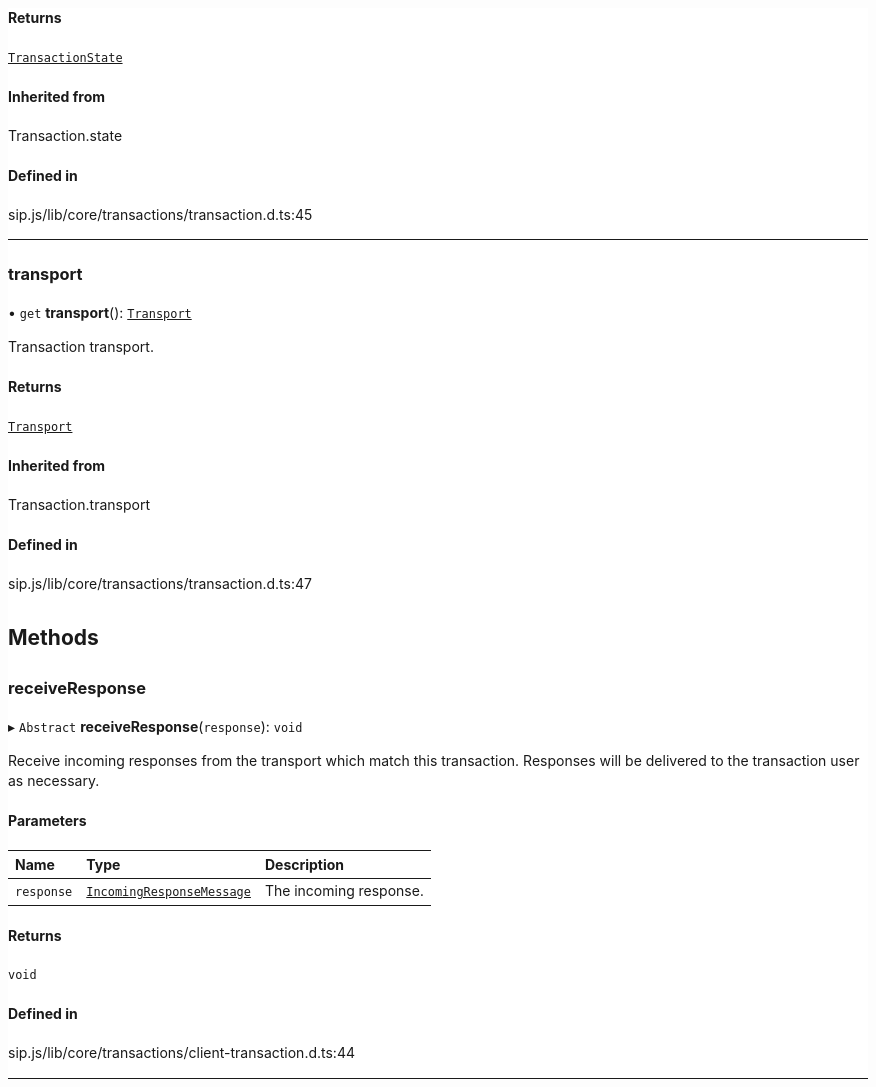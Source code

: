 #### Returns

[`TransactionState`](../enums/TransactionState.md)

#### Inherited from

Transaction.state

#### Defined in

sip.js/lib/core/transactions/transaction.d.ts:45

___

### transport

• `get` **transport**(): [`Transport`](../interfaces/Transport.md)

Transaction transport.

#### Returns

[`Transport`](../interfaces/Transport.md)

#### Inherited from

Transaction.transport

#### Defined in

sip.js/lib/core/transactions/transaction.d.ts:47

## Methods

### receiveResponse

▸ `Abstract` **receiveResponse**(`response`): `void`

Receive incoming responses from the transport which match this transaction.
Responses will be delivered to the transaction user as necessary.

#### Parameters

| Name | Type | Description |
| :------ | :------ | :------ |
| `response` | [`IncomingResponseMessage`](IncomingResponseMessage.md) | The incoming response. |

#### Returns

`void`

#### Defined in

sip.js/lib/core/transactions/client-transaction.d.ts:44

___

